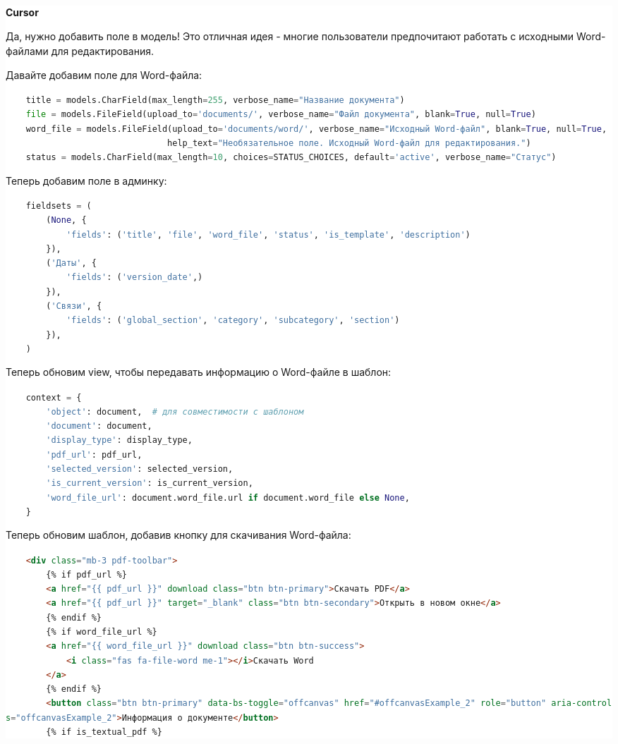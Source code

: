 
**Cursor**

Да, нужно добавить поле в модель! Это отличная идея - многие пользователи предпочитают работать с исходными Word-файлами для редактирования.

Давайте добавим поле для Word-файла:


```python
    title = models.CharField(max_length=255, verbose_name="Название документа")
    file = models.FileField(upload_to='documents/', verbose_name="Файл документа", blank=True, null=True)
    word_file = models.FileField(upload_to='documents/word/', verbose_name="Исходный Word-файл", blank=True, null=True, 
                                help_text="Необязательное поле. Исходный Word-файл для редактирования.")
    status = models.CharField(max_length=10, choices=STATUS_CHOICES, default='active', verbose_name="Статус")
```

Теперь добавим поле в админку:


```python
    fieldsets = (
        (None, {
            'fields': ('title', 'file', 'word_file', 'status', 'is_template', 'description')
        }),
        ('Даты', {
            'fields': ('version_date',)
        }),
        ('Связи', {
            'fields': ('global_section', 'category', 'subcategory', 'section')
        }),
    )
```

Теперь обновим view, чтобы передавать информацию о Word-файле в шаблон:


```python
    context = {
        'object': document,  # для совместимости с шаблоном
        'document': document,
        'display_type': display_type,
        'pdf_url': pdf_url,
        'selected_version': selected_version,
        'is_current_version': is_current_version,
        'word_file_url': document.word_file.url if document.word_file else None,
    }
```

Теперь обновим шаблон, добавив кнопку для скачивания Word-файла:


```html
    <div class="mb-3 pdf-toolbar">
        {% if pdf_url %}
        <a href="{{ pdf_url }}" download class="btn btn-primary">Скачать PDF</a>
        <a href="{{ pdf_url }}" target="_blank" class="btn btn-secondary">Открыть в новом окне</a>
        {% endif %}
        {% if word_file_url %}
        <a href="{{ word_file_url }}" download class="btn btn-success">
            <i class="fas fa-file-word me-1"></i>Скачать Word
        </a>
        {% endif %}
        <button class="btn btn-primary" data-bs-toggle="offcanvas" href="#offcanvasExample_2" role="button" aria-controls="offcanvasExample_2">Информация о документе</button>
        {% if is_textual_pdf %}
```